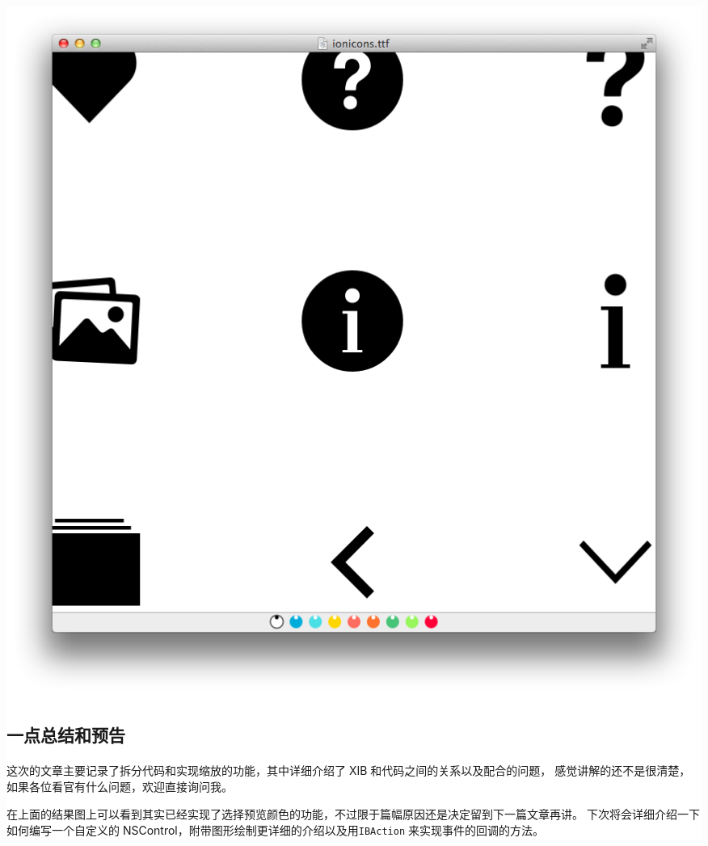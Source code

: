 ![Zoom Result](/img/iconfontr/zoom-result.png)

## 一点总结和预告

这次的文章主要记录了拆分代码和实现缩放的功能，其中详细介绍了 XIB 和代码之间的关系以及配合的问题，
感觉讲解的还不是很清楚，如果各位看官有什么问题，欢迎直接询问我。

在上面的结果图上可以看到其实已经实现了选择预览颜色的功能，不过限于篇幅原因还是决定留到下一篇文章再讲。
下次将会详细介绍一下如何编写一个自定义的 NSControl，附带图形绘制更详细的介绍以及用`IBAction`
来实现事件的回调的方法。

